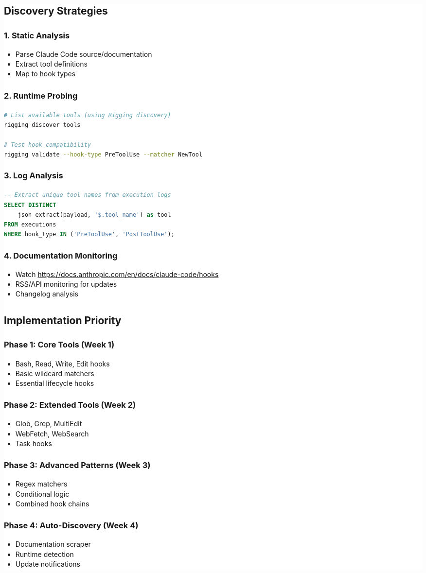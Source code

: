 ## Discovery Strategies

### 1. Static Analysis
- Parse Claude Code source/documentation
- Extract tool definitions
- Map to hook types

### 2. Runtime Probing
```bash
# List available tools (using Rigging discovery)
rigging discover tools

# Test hook compatibility
rigging validate --hook-type PreToolUse --matcher NewTool
```

### 3. Log Analysis
```sql
-- Extract unique tool names from execution logs
SELECT DISTINCT 
    json_extract(payload, '$.tool_name') as tool
FROM executions
WHERE hook_type IN ('PreToolUse', 'PostToolUse');
```

### 4. Documentation Monitoring
- Watch https://docs.anthropic.com/en/docs/claude-code/hooks
- RSS/API monitoring for updates
- Changelog analysis

## Implementation Priority

### Phase 1: Core Tools (Week 1)
- Bash, Read, Write, Edit hooks
- Basic wildcard matchers
- Essential lifecycle hooks

### Phase 2: Extended Tools (Week 2)
- Glob, Grep, MultiEdit
- WebFetch, WebSearch
- Task hooks

### Phase 3: Advanced Patterns (Week 3)
- Regex matchers
- Conditional logic
- Combined hook chains

### Phase 4: Auto-Discovery (Week 4)
- Documentation scraper
- Runtime detection
- Update notifications
